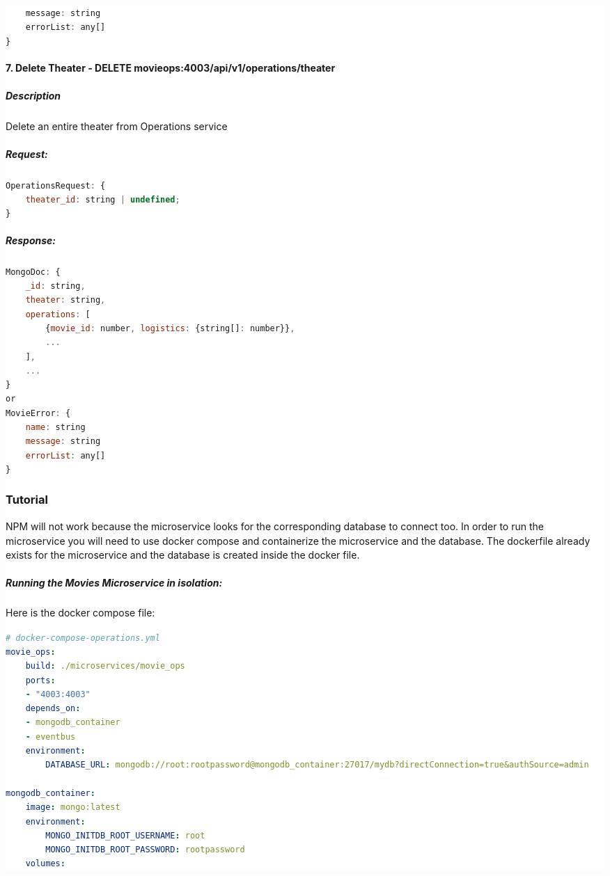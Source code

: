 ```js
	message: string
	errorList: any[]
}
```


#### 7. Delete Theater - DELETE movieops:4003/api/v1/operations/theater
##### Description
Delete an entire theater from Operations service

##### Request:
```js
OperationsRequest: {  
	theater_id: string | undefined;  
}
```

##### Response:
```js
MongoDoc: {
	_id: string,
	theater: string,
	operations: [
		{movie_id: number, logistics: {string[]: number}},
		...
	],
	...
}
or
MovieError: {
	name: string
	message: string
	errorList: any[]
}
```

### Tutorial
NPM will not work because the microservice looks for the corresponding database to connect too. In order to run the microservice you will need to use docker compose and containerize the microservice and the database. The dockerfile already exists for the microservice and the database is created inside the docker file.

##### Running the Movies Microservice in isolation:
Here is the docker compose file:
```yml
# docker-compose-operations.yml
movie_ops:
	build: ./microservices/movie_ops
	ports:
	- "4003:4003"
	depends_on:
	- mongodb_container
	- eventbus
	environment:
		DATABASE_URL: mongodb://root:rootpassword@mongodb_container:27017/mydb?directConnection=true&authSource=admin

mongodb_container:
	image: mongo:latest
	environment:
		MONGO_INITDB_ROOT_USERNAME: root
		MONGO_INITDB_ROOT_PASSWORD: rootpassword
	volumes:
```